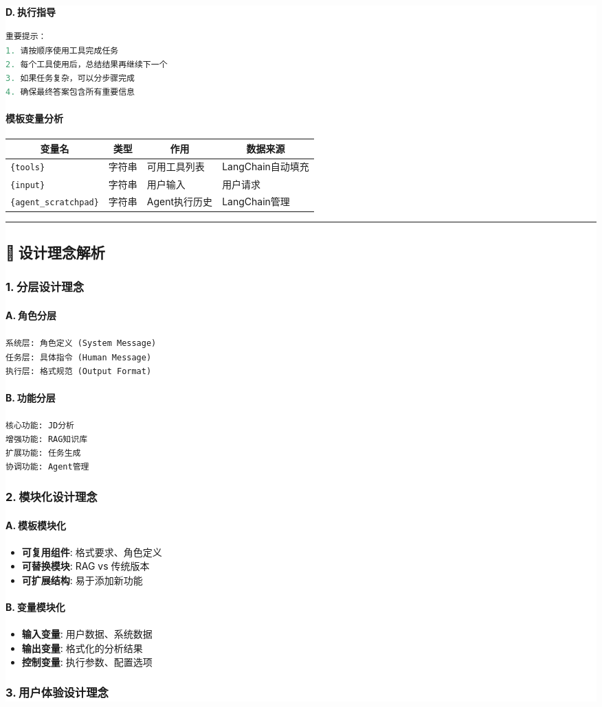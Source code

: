 **D. 执行指导**
```python
重要提示：
1. 请按顺序使用工具完成任务
2. 每个工具使用后，总结结果再继续下一个
3. 如果任务复杂，可以分步骤完成
4. 确保最终答案包含所有重要信息
```

#### 模板变量分析
| 变量名 | 类型 | 作用 | 数据来源 |
|--------|------|------|----------|
| `{tools}` | 字符串 | 可用工具列表 | LangChain自动填充 |
| `{input}` | 字符串 | 用户输入 | 用户请求 |
| `{agent_scratchpad}` | 字符串 | Agent执行历史 | LangChain管理 |

---

## 🎨 设计理念解析

### 1. 分层设计理念

#### A. 角色分层
```
系统层: 角色定义 (System Message)
任务层: 具体指令 (Human Message)
执行层: 格式规范 (Output Format)
```

#### B. 功能分层
```
核心功能: JD分析
增强功能: RAG知识库
扩展功能: 任务生成
协调功能: Agent管理
```

### 2. 模块化设计理念

#### A. 模板模块化
- **可复用组件**: 格式要求、角色定义
- **可替换模块**: RAG vs 传统版本
- **可扩展结构**: 易于添加新功能

#### B. 变量模块化
- **输入变量**: 用户数据、系统数据
- **输出变量**: 格式化的分析结果
- **控制变量**: 执行参数、配置选项

### 3. 用户体验设计理念
